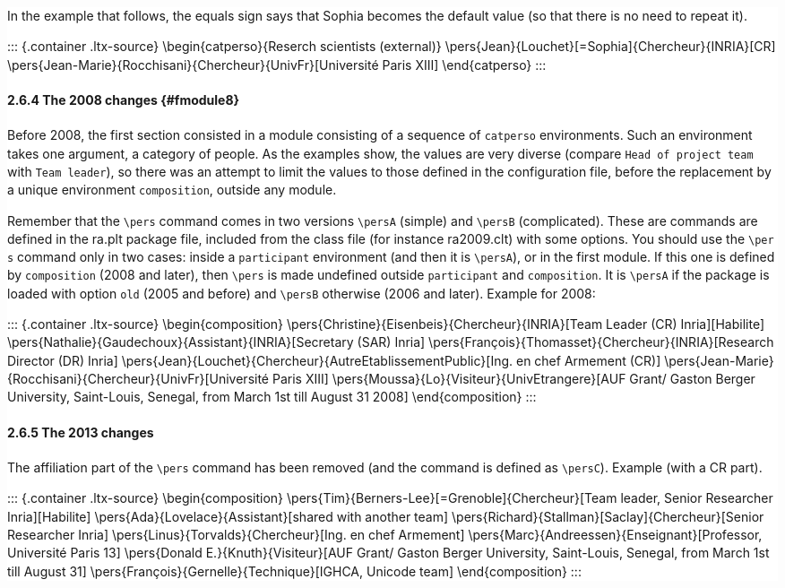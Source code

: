 In the example that follows, the equals sign says that Sophia becomes
the default value (so that there is no need to repeat it).

::: {.container .ltx-source}
    \begin{catperso}{Reserch scientists (external)}
      \pers{Jean}{Louchet}[=Sophia]{Chercheur}{INRIA}[CR]
      \pers{Jean-Marie}{Rocchisani}{Chercheur}{UnivFr}[Université Paris XIII]
    \end{catperso}
:::

#### 2.6.4 The 2008 changes {#fmodule8}

Before 2008, the first section consisted in a module consisting of a
sequence of `catperso` environments. Such an environment takes one
argument, a category of people. As the examples show, the values are
very diverse (compare `Head of project team` with `Team leader`), so
there was an attempt to limit the values to those defined in the
configuration file, before the replacement by a unique environment
`composition`, outside any module.

Remember that the `\pers` command comes in two versions `\persA`
(simple) and `\persB` (complicated). These are commands are defined in
the ra.plt package file, included from the class file (for instance
ra2009.clt) with some options. You should use the `\pers` command only
in two cases: inside a `participant` environment (and then it is
`\persA`), or in the first module. If this one is defined by
`composition` (2008 and later), then `\pers` is made undefined outside
`participant` and `composition`. It is `\persA` if the package is loaded
with option `old` (2005 and before) and `\persB` otherwise (2006 and
later). Example for 2008:

::: {.container .ltx-source}
    \begin{composition}
      \pers{Christine}{Eisenbeis}{Chercheur}{INRIA}[Team Leader (CR) Inria][Habilite]
      \pers{Nathalie}{Gaudechoux}{Assistant}{INRIA}[Secretary (SAR) Inria]
      \pers{François}{Thomasset}{Chercheur}{INRIA}[Research Director (DR) Inria]
      \pers{Jean}{Louchet}{Chercheur}{AutreEtablissementPublic}[Ing. en chef Armement (CR)]
      \pers{Jean-Marie}{Rocchisani}{Chercheur}{UnivFr}[Université Paris XIII]
      \pers{Moussa}{Lo}{Visiteur}{UnivEtrangere}[AUF Grant/ Gaston Berger University, 
        Saint-Louis, Senegal, from March 1st till August 31 2008]
    \end{composition}
:::

#### 2.6.5 The 2013 changes

The affiliation part of the `\pers` command has been removed (and the
command is defined as `\persC`). Example (with a CR part).

::: {.container .ltx-source}
    \begin{composition}
      \pers{Tim}{Berners-Lee}[=Grenoble]{Chercheur}[Team leader, Senior Researcher Inria][Habilite]
      \pers{Ada}{Lovelace}{Assistant}[shared with another team]
      \pers{Richard}{Stallman}[Saclay]{Chercheur}[Senior Researcher Inria]
      \pers{Linus}{Torvalds}{Chercheur}[Ing. en chef Armement]
      \pers{Marc}{Andreessen}{Enseignant}[Professor, Université Paris 13]
      \pers{Donald E.}{Knuth}{Visiteur}[AUF Grant/ Gaston Berger University, Saint-Louis, Senegal, from March 1st till August 31]
      \pers{François}{Gernelle}{Technique}[IGHCA, Unicode team]
    \end{composition}
:::
